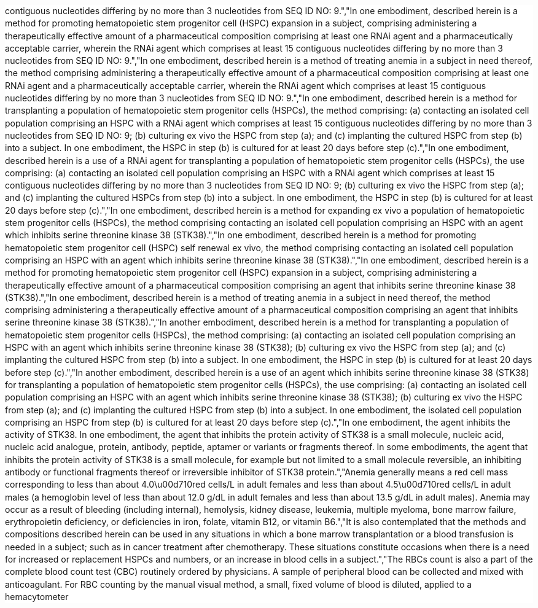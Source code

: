 contiguous nucleotides differing by no more than 3 nucleotides from SEQ ID NO: 9.","In one embodiment, described herein is a method for promoting hematopoietic stem progenitor cell (HSPC) expansion in a subject, comprising administering a therapeutically effective amount of a pharmaceutical composition comprising at least one RNAi agent and a pharmaceutically acceptable carrier, wherein the RNAi agent which comprises at least 15 contiguous nucleotides differing by no more than 3 nucleotides from SEQ ID NO: 9.","In one embodiment, described herein is a method of treating anemia in a subject in need thereof, the method comprising administering a therapeutically effective amount of a pharmaceutical composition comprising at least one RNAi agent and a pharmaceutically acceptable carrier, wherein the RNAi agent which comprises at least 15 contiguous nucleotides differing by no more than 3 nucleotides from SEQ ID NO: 9.","In one embodiment, described herein is a method for transplanting a population of hematopoietic stem progenitor cells (HSPCs), the method comprising: (a) contacting an isolated cell population comprising an HSPC with a RNAi agent which comprises at least 15 contiguous nucleotides differing by no more than 3 nucleotides from SEQ ID NO: 9; (b) culturing ex vivo the HSPC from step (a); and (c) implanting the cultured HSPC from step (b) into a subject. In one embodiment, the HSPC in step (b) is cultured for at least 20 days before step (c).","In one embodiment, described herein is a use of a RNAi agent for transplanting a population of hematopoietic stem progenitor cells (HSPCs), the use comprising: (a) contacting an isolated cell population comprising an HSPC with a RNAi agent which comprises at least 15 contiguous nucleotides differing by no more than 3 nucleotides from SEQ ID NO: 9; (b) culturing ex vivo the HSPC from step (a); and (c) implanting the cultured HSPCs from step (b) into a subject. In one embodiment, the HSPC in step (b) is cultured for at least 20 days before step (c).","In one embodiment, described herein is a method for expanding ex vivo a population of hematopoietic stem progenitor cells (HSPCs), the method comprising contacting an isolated cell population comprising an HSPC with an agent which inhibits serine threonine kinase 38 (STK38).","In one embodiment, described herein is a method for promoting hematopoietic stem progenitor cell (HSPC) self renewal ex vivo, the method comprising contacting an isolated cell population comprising an HSPC with an agent which inhibits serine threonine kinase 38 (STK38).","In one embodiment, described herein is a method for promoting hematopoietic stem progenitor cell (HSPC) expansion in a subject, comprising administering a therapeutically effective amount of a pharmaceutical composition comprising an agent that inhibits serine threonine kinase 38 (STK38).","In one embodiment, described herein is a method of treating anemia in a subject in need thereof, the method comprising administering a therapeutically effective amount of a pharmaceutical composition comprising an agent that inhibits serine threonine kinase 38 (STK38).","In another embodiment, described herein is a method for transplanting a population of hematopoietic stem progenitor cells (HSPCs), the method comprising: (a) contacting an isolated cell population comprising an HSPC with an agent which inhibits serine threonine kinase 38 (STK38); (b) culturing ex vivo the HSPC from step (a); and (c) implanting the cultured HSPC from step (b) into a subject. In one embodiment, the HSPC in step (b) is cultured for at least 20 days before step (c).","In another embodiment, described herein is a use of an agent which inhibits serine threonine kinase 38 (STK38) for transplanting a population of hematopoietic stem progenitor cells (HSPCs), the use comprising: (a) contacting an isolated cell population comprising an HSPC with an agent which inhibits serine threonine kinase 38 (STK38); (b) culturing ex vivo the HSPC from step (a); and (c) implanting the cultured HSPC from step (b) into a subject. In one embodiment, the isolated cell population comprising an HSPC from step (b) is cultured for at least 20 days before step (c).","In one embodiment, the agent inhibits the activity of STK38. In one embodiment, the agent that inhibits the protein activity of STK38 is a small molecule, nucleic acid, nucleic acid analogue, protein, antibody, peptide, aptamer or variants or fragments thereof. In some embodiments, the agent that inhibits the protein activity of STK38 is a small molecule, for example but not limited to a small molecule reversible, an inhibiting antibody or functional fragments thereof or irreversible inhibitor of STK38 protein.","Anemia generally means a red cell mass corresponding to less than about 4.0\u00d710red cells\/L in adult females and less than about 4.5\u00d710red cells\/L in adult males (a hemoglobin level of less than about 12.0 g\/dL in adult females and less than about 13.5 g\/dL in adult males). Anemia may occur as a result of bleeding (including internal), hemolysis, kidney disease, leukemia, multiple myeloma, bone marrow failure, erythropoietin deficiency, or deficiencies in iron, folate, vitamin B12, or vitamin B6.","It is also contemplated that the methods and compositions described herein can be used in any situations in which a bone marrow transplantation or a blood transfusion is needed in a subject; such as in cancer treatment after chemotherapy. These situations constitute occasions when there is a need for increased or replacement HSPCs and numbers, or an increase in blood cells in a subject.","The RBCs count is also a part of the complete blood count test (CBC) routinely ordered by physicians. A sample of peripheral blood can be collected and mixed with anticoagulant. For RBC counting by the manual visual method, a small, fixed volume of blood is diluted, applied to a hemacytometer